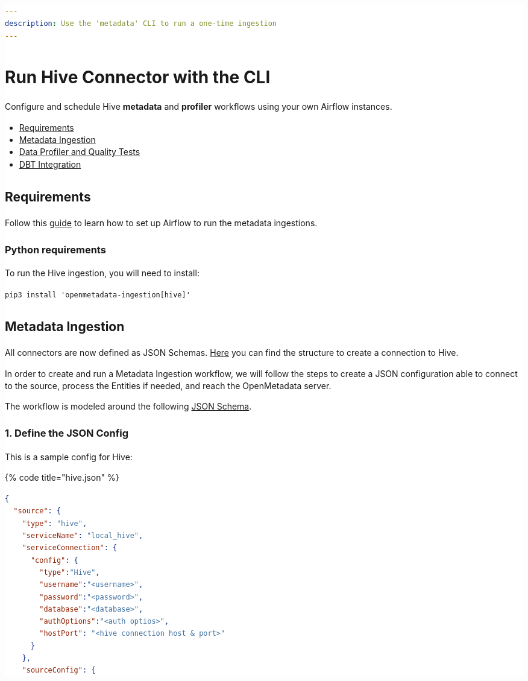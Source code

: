 ```yaml
---
description: Use the 'metadata' CLI to run a one-time ingestion
---
```


# Run Hive Connector with the CLI

Configure and schedule Hive **metadata** and **profiler** workflows using your own Airflow instances.

* [Requirements](run-hive-connector-with-the-cli.md#requirements)
* [Metadata Ingestion](run-hive-connector-with-the-cli.md#metadata-ingestion)
* [Data Profiler and Quality Tests](run-hive-connector-with-the-cli.md#data-profiler-and-quality-tests)
* [DBT Integration](run-hive-connector-with-the-cli.md#dbt-integration)

## Requirements

Follow this [guide](../../airflow/) to learn how to set up Airflow to run the metadata ingestions.

### Python requirements

To run the Hive ingestion, you will need to install:

```
pip3 install 'openmetadata-ingestion[hive]'
```

## Metadata Ingestion

All connectors are now defined as JSON Schemas. [Here](https://github.com/open-metadata/OpenMetadata/blob/main/catalog-rest-service/src/main/resources/json/schema/entity/services/connections/database/hiveConnection.json) you can find the structure to create a connection to Hive.

In order to create and run a Metadata Ingestion workflow, we will follow the steps to create a JSON configuration able to connect to the source, process the Entities if needed, and reach the OpenMetadata server.

The workflow is modeled around the following [JSON Schema](https://github.com/open-metadata/OpenMetadata/blob/main/catalog-rest-service/src/main/resources/json/schema/metadataIngestion/workflow.json).



### 1. Define the JSON Config

This is a sample config for Hive:

{% code title="hive.json" %}
```json
{
  "source": {
    "type": "hive",
    "serviceName": "local_hive",
    "serviceConnection": {
      "config": {
        "type":"Hive",
        "username":"<username>",
        "password":"<password>",
        "database":"<database>",
        "authOptions":"<auth optios>",
        "hostPort": "<hive connection host & port>"
      }
    },
    "sourceConfig": {
```